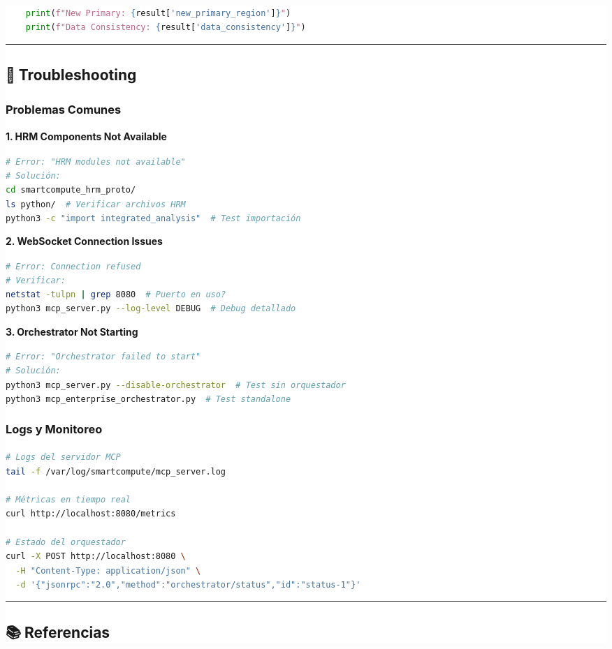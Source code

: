 ```python
    print(f"New Primary: {result['new_primary_region']}")
    print(f"Data Consistency: {result['data_consistency']}")
```

---

## 🔧 **Troubleshooting**

### **Problemas Comunes**

**1. HRM Components Not Available**
```bash
# Error: "HRM modules not available"
# Solución:
cd smartcompute_hrm_proto/
ls python/  # Verificar archivos HRM
python3 -c "import integrated_analysis"  # Test importación
```

**2. WebSocket Connection Issues**
```bash
# Error: Connection refused
# Verificar:
netstat -tulpn | grep 8080  # Puerto en uso?
python3 mcp_server.py --log-level DEBUG  # Debug detallado
```

**3. Orchestrator Not Starting**
```bash
# Error: "Orchestrator failed to start"
# Solución:
python3 mcp_server.py --disable-orchestrator  # Test sin orquestador
python3 mcp_enterprise_orchestrator.py  # Test standalone
```

### **Logs y Monitoreo**
```bash
# Logs del servidor MCP
tail -f /var/log/smartcompute/mcp_server.log

# Métricas en tiempo real
curl http://localhost:8080/metrics

# Estado del orquestador
curl -X POST http://localhost:8080 \
  -H "Content-Type: application/json" \
  -d '{"jsonrpc":"2.0","method":"orchestrator/status","id":"status-1"}'
```

---

## 📚 **Referencias**
